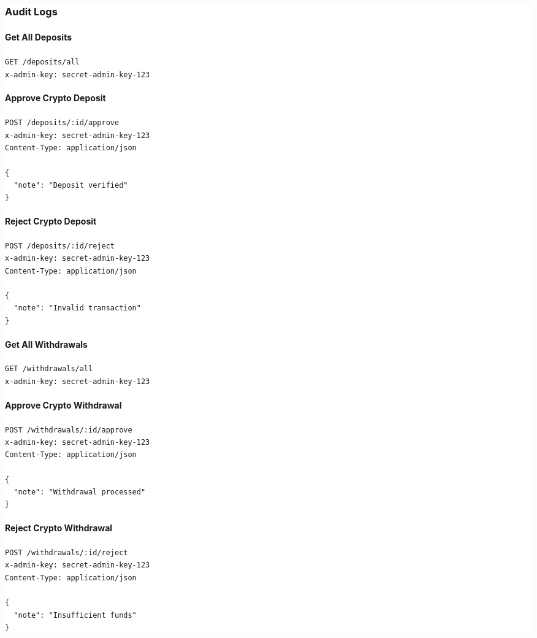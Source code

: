 ### Audit Logs

#### Get All Deposits
```http
GET /deposits/all
x-admin-key: secret-admin-key-123
```

#### Approve Crypto Deposit
```http
POST /deposits/:id/approve
x-admin-key: secret-admin-key-123
Content-Type: application/json

{
  "note": "Deposit verified"
}
```

#### Reject Crypto Deposit
```http
POST /deposits/:id/reject
x-admin-key: secret-admin-key-123
Content-Type: application/json

{
  "note": "Invalid transaction"
}
```

#### Get All Withdrawals
```http
GET /withdrawals/all
x-admin-key: secret-admin-key-123
```

#### Approve Crypto Withdrawal
```http
POST /withdrawals/:id/approve
x-admin-key: secret-admin-key-123
Content-Type: application/json

{
  "note": "Withdrawal processed"
}
```

#### Reject Crypto Withdrawal
```http
POST /withdrawals/:id/reject
x-admin-key: secret-admin-key-123
Content-Type: application/json

{
  "note": "Insufficient funds"
}
```
